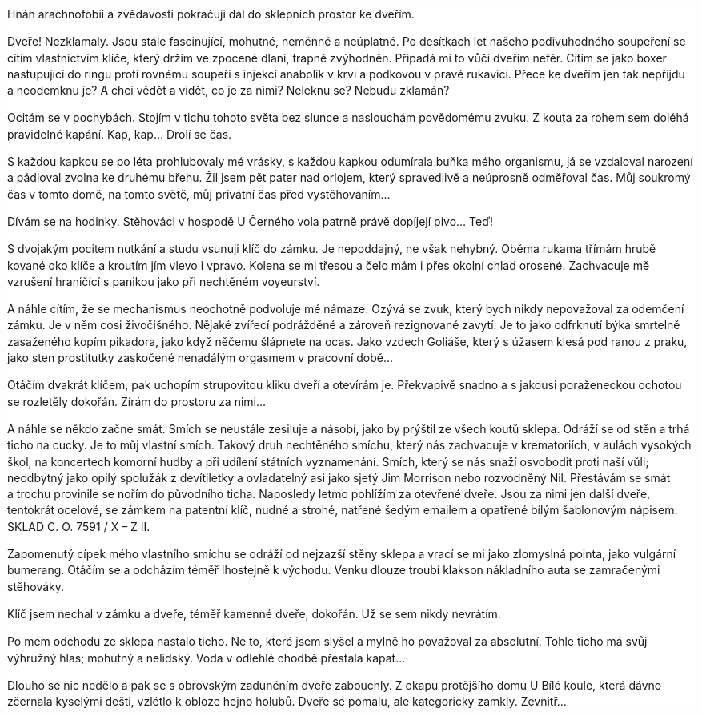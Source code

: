 Hnán arachnofobií a zvědavostí pokračuji dál do sklepních prostor ke dveřím.

Dveře! Nezklamaly. Jsou stále fascinující, mohutné, neměnné a neúplatné. Po desítkách let našeho podivuhodného soupeření se cítím vlastnictvím klíče, který držím ve zpocené dlani, trapně zvýhodněn. Připadá mi to vůči dveřím nefér. Cítím se jako boxer nastupující do ringu proti rovnému soupeři s injekcí anabolik v krvi a podkovou v pravé rukavici. Přece ke dveřím jen tak nepřijdu a neodemknu je? A chci vědět a vidět, co je za nimi? Neleknu se? Nebudu zklamán?

Ocitám se v pochybách. Stojím v tichu tohoto světa bez slunce a naslouchám povědomému zvuku. Z kouta za rohem sem doléhá pravidelné kapání. Kap, kap… Drolí se čas.

S každou kapkou se po léta prohlubovaly mé vrásky, s každou kapkou odumírala buňka mého organismu, já se vzdaloval narození a pádloval zvolna ke druhému břehu. Žil jsem pět pater nad orlojem, který spravedlivě a neúprosně odměřoval čas. Můj soukromý čas v tomto domě, na tomto světě, můj privátní čas před vystěhováním…

Dívám se na hodinky. Stěhováci v hospodě U Černého vola patrně právě dopíjejí pivo… Teď!

S dvojakým pocitem nutkání a studu vsunuji klíč do zámku. Je nepoddajný, ne však nehybný. Oběma rukama třímám hrubě kované oko klíče a kroutím jím vlevo i vpravo. Kolena se mi třesou a čelo mám i přes okolní chlad orosené. Zachvacuje mě vzrušení hraničící s panikou jako při nechtěném voyeurství.

A náhle cítím, že se mechanismus neochotně podvoluje mé námaze. Ozývá se zvuk, který bych nikdy nepovažoval za odemčení zámku. Je v něm cosi živočišného. Nějaké zvířecí podrážděné a zároveň rezignované zavytí. Je to jako odfrknutí býka smrtelně zasaženého kopím pikadora, jako když něčemu šlápnete na ocas. Jako vzdech Goliáše, který s úžasem klesá pod ranou z praku, jako sten prostitutky zaskočené nenadálým orgasmem v pracovní době…

Otáčím dvakrát klíčem, pak uchopím strupovitou kliku dveří a otevírám je. Překvapivě snadno a s jakousi poraženeckou ochotou se rozletěly dokořán. Zírám do prostoru za nimi…

A náhle se někdo začne smát. Smích se neustále zesiluje a násobí, jako by prýštil ze všech koutů sklepa. Odráží se od stěn a trhá ticho na cucky. Je to můj vlastní smích. Takový druh nechtěného smíchu, který nás zachvacuje v krematoriích, v aulách vysokých škol, na koncertech komorní hudby a při udílení státních vyznamenání. Smích, který se nás snaží osvobodit proti naší vůli; neodbytný jako opilý spolužák z devítiletky a ovladatelný asi jako sjetý Jim Morrison nebo rozvodněný Nil. Přestávám se smát a trochu provinile se nořím do původního ticha. Naposledy letmo pohlížím za otevřené dveře. Jsou za nimi jen další dveře, tentokrát ocelové, se zámkem na patentní klíč, nudné a strohé, natřené šedým emailem a opatřené bílým šablonovým nápisem: SKLAD C. O. 7591 / X – Z II.

Zapomenutý cípek mého vlastního smíchu se odráží od nejzazší stěny sklepa a vrací se mi jako zlomyslná pointa, jako vulgární bumerang. Otáčím se a odcházím téměř lhostejně k východu. Venku dlouze troubí klakson nákladního auta se zamračenými stěhováky.

Klíč jsem nechal v zámku a dveře, téměř kamenné dveře, dokořán. Už se sem nikdy nevrátím.

Po mém odchodu ze sklepa nastalo ticho. Ne to, které jsem slyšel a mylně ho považoval za absolutní. Tohle ticho má svůj výhružný hlas; mohutný a nelidský. Voda v odlehlé chodbě přestala kapat…

Dlouho se nic nedělo a pak se s obrovským zaduněním dveře zabouchly. Z okapu protějšího domu U Bílé koule, která dávno zčernala kyselými dešti, vzlétlo k obloze hejno holubů. Dveře se pomalu, ale kategoricky zamkly. Zevnitř…
